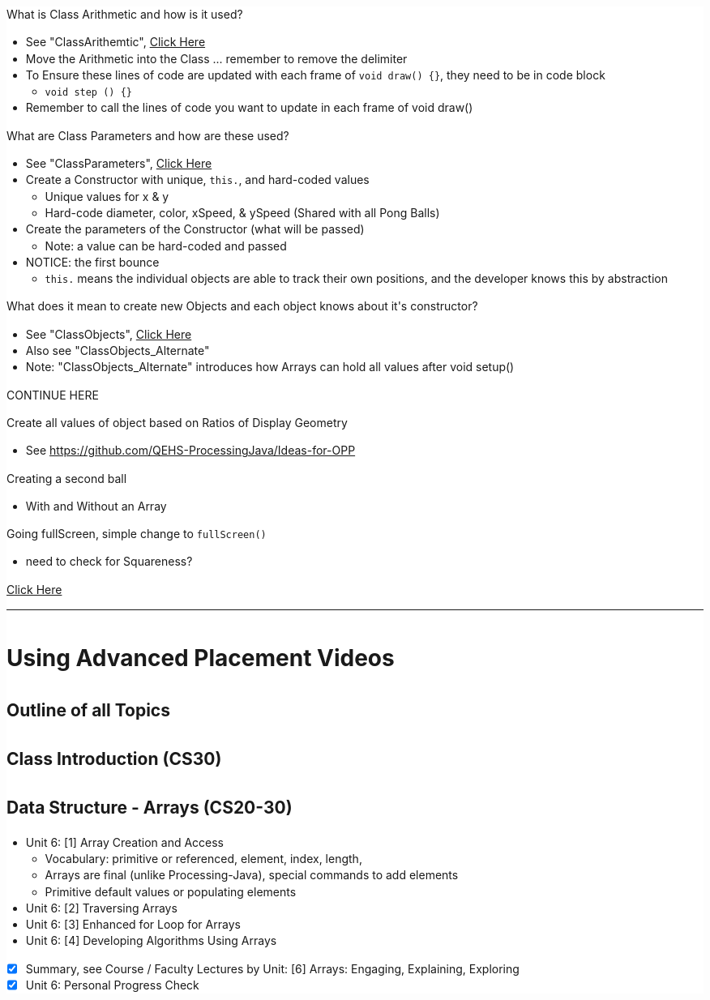   What is Class Arithmetic and how is it used?
  - See "ClassArithemtic", <a href="">Click Here</a>
  - Move the Arithmetic into the Class ... remember to remove the delimiter
  - To Ensure these lines of code are updated with each frame of ```void draw() {}```, they need to be in code block
    - ```void step () {}```
  - Remember to call the lines of code you want to update in each frame of void draw()

  What are Class Parameters and how are these used?
  - See "ClassParameters", <a href="">Click Here</a>
  - Create a Constructor with unique, ```this.```, and hard-coded values
    - Unique values for x & y
    - Hard-code diameter, color, xSpeed, & ySpeed (Shared with all Pong Balls)
  - Create the parameters of the Constructor (what will be passed)
    - Note: a value can be hard-coded and passed
  - NOTICE: the first bounce
    - ```this.``` means the individual objects are able to track their own positions, and the developer knows this by abstraction

  What does it mean to create new Objects and each object knows about it's constructor?
  - See "ClassObjects", <a href="">Click Here</a>
  - Also see "ClassObjects_Alternate"
  - Note: "ClassObjects_Alternate" introduces how Arrays can hold all values after void setup()

  CONTINUE HERE

  Create all values of object based on Ratios of Display Geometry
  - See https://github.com/QEHS-ProcessingJava/Ideas-for-OPP

  Creating a second ball
  - With and Without an Array

  Going fullScreen, simple change to ```fullScreen()```
  - need to check for Squareness?

  <a href="">Click Here</a>

---

# Using Advanced Placement Videos

## Outline of all Topics



## Class Introduction (CS30)


## Data Structure - Arrays (CS20-30)
- Unit 6: [1] Array Creation and Access
  - Vocabulary: primitive or referenced, element, index, length,
  - Arrays are final (unlike Processing-Java), special commands to add elements
  - Primitive default values or populating elements
- Unit 6: [2] Traversing Arrays
- Unit 6: [3] Enhanced for Loop for Arrays
- Unit 6: [4] Developing Algorithms Using Arrays
- [x] Summary, see Course / Faculty Lectures by Unit: [6] Arrays: Engaging, Explaining, Exploring
- [x] Unit 6: Personal Progress Check

